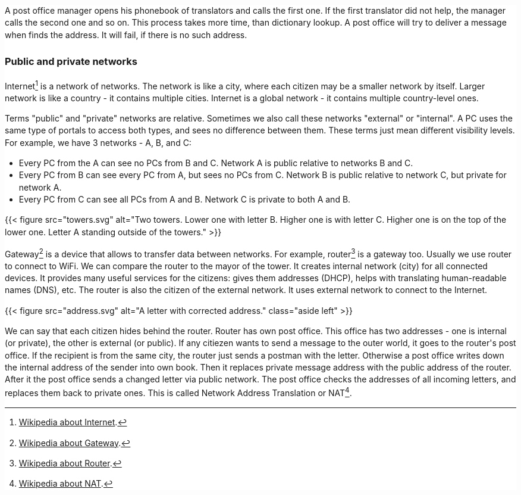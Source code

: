[^DNS]: [Wikipedia about DNS](https://en.wikipedia.org/wiki/Domain_Name_System).

A post office manager opens his phonebook of translators and calls the first one.
If the first translator did not help, the manager calls the second one and so on.
This process takes more time, than dictionary lookup.
A post office will try to deliver a message when finds the address.
It will fail, if there is no such address.

### Public and private networks

Internet[^Internet] is a network of networks.
The network is like a city, where each citizen may be a smaller network by itself.
Larger network is like a country - it contains multiple cities.
Internet is a global network - it contains multiple country-level ones.

[^Internet]: [Wikipedia about Internet](https://en.wikipedia.org/wiki/Internet).


Terms "public" and "private" networks are relative.
Sometimes we also call these networks "external" or "internal".
A PC uses the same type of portals to access both types, and sees no difference between them.
These terms just mean different visibility levels.
For example, we have 3 networks - A, B, and C:
- Every PC from the A can see no PCs from B and C.
  Network A is public relative to networks B and C.
- Every PC from B can see every PC from A, but sees no PCs from C.
  Network B is public relative to network C, but private for network A.
- Every PC from C can see all PCs from A and B.
  Network C is private to both A and B.

{{< figure src="towers.svg" alt="Two towers. Lower one with letter B. Higher one is with letter C. Higher one is on the top of the lower one. Letter A standing outside of the towers." >}}

Gateway[^Gateway] is a device that allows to transfer data between networks.
For example, router[^Router] is a gateway too.
Usually we use router to connect to WiFi.
We can compare the router to the mayor of the tower.
It creates internal network (city) for all connected devices.
It provides many useful services for the citizens: gives them addresses (DHCP), helps with translating human-readable names (DNS), etc.
The router is also the citizen of the external network.
It uses external network to connect to the Internet.

[^Gateway]: [Wikipedia about Gateway](https://en.wikipedia.org/wiki/Gateway_(telecommunications)).
[^Router]: [Wikipedia about Router](https://en.wikipedia.org/wiki/Router_(computing)).

{{< figure src="address.svg" alt="A letter with corrected address." class="aside left" >}}

We can say that each citizen hides behind the router.
Router has own post office.
This office has two addresses - one is internal (or private), the other is external (or public).
If any citiezen wants to send a message to the outer world, it goes to the router's post office.
If the recipient is from the same city, the router just sends a postman with the letter.
Otherwise a post office writes down the internal address of the sender into own book.
Then it replaces private message address with the public address of the router.
After it the post office sends a changed letter via public network.
The post office checks the addresses of all incoming letters, and replaces them back to private ones.
This is called Network Address Translation or NAT[^NAT].


[^WebServer]: [Wikipedia about Web Server](https://en.wikipedia.org/wiki/Web_server).
[^URI]: [Wikipedia about URI](https://en.wikipedia.org/wiki/Uniform_Resource_Identifier).
[^InternetProtocolSuite]: [Wikipedia about Internet protocol suite](https://en.wikipedia.org/wiki/Internet_protocol_suite).
[^ApplicationLayer]: [Wikipedia about Application Layer](https://en.wikipedia.org/wiki/Application_layer).
[^TransportLayer]: [Wikipedia about Transport Layer](https://en.wikipedia.org/wiki/Transport_layer).
[^InternetLayer]: [Wikipedia about Internet Layer](https://en.wikipedia.org/wiki/Internet_layer).
[^LinkLayer]: [Wikipedia about Link Layer](https://en.wikipedia.org/wiki/Link_layer).
[^OperatingSystem]: [Wikipedia about Operating System](https://en.wikipedia.org/wiki/Operating_system).
[^TCP]: [Wikipedia about TCP](https://en.wikipedia.org/wiki/Transmission_Control_Protocol).
[^UDP]: [Wikipedia about UDP](https://en.wikipedia.org/wiki/User_Datagram_Protocol).
[^ListOfURISchemes]: [Wikipedia about list of URI schemes](https://en.wikipedia.org/wiki/List_of_URI_schemes).
[^IPAddress]: [Wikipedia about IP address](https://en.wikipedia.org/wiki/IP_address).
[^NetworkInterface]: [Wikipedia about Network Interfaces](https://en.wikipedia.org/wiki/Network_interface).
[^MAC]: [Wikipedia about MAC address](https://en.wikipedia.org/wiki/MAC_address).
[^DHCP]: [Wikipedia about DHCP](https://en.wikipedia.org/wiki/Dynamic_Host_Configuration_Protocol).
[^ARP]: [Wikipedia about ARP](https://en.wikipedia.org/wiki/Address_Resolution_Protocol).
[^Loopback]: [Wikipedia about the Loopback](https://en.wikipedia.org/wiki/Loopback).
[^Localhost]: [Wikipedia about the Localhost](https://en.wikipedia.org/wiki/Localhost).
[^IPv4]: [Wikipedia about IPv4](https://en.wikipedia.org/wiki/Internet_Protocol_version_4).
[^IPv6]: [Wikipedia about IPv6](https://en.wikipedia.org/wiki/IPv6).
[^IPv4Short]: [How Linux converts IPv4 address](https://man7.org/linux/man-pages/man3/inet_aton.3.html).
[^IPv6Short]: [Wikipedia about IPv6 address representation](https://en.wikipedia.org/wiki/IPv6_address#Representation).
[^NAT]: [Wikipedia about NAT](https://en.wikipedia.org/wiki/Network_address_translation).
[^PrivateNetwork]: [Wikipedia about private networks](https://en.wikipedia.org/wiki/Private_network).
[^IPv4Exhaustion]: [Wikipedia about IPv4 address exhaustion](https://en.wikipedia.org/wiki/IPv4_address_exhaustion).
[^CIDR]: [Wikipedia about Classes Inter-Domain Routing (CIDR)](https://en.wikipedia.org/wiki/Classless_Inter-Domain_Routing).
[^SpecialAddresses]: [Wikipedia on special addresses](https://en.wikipedia.org/wiki/Internet_Protocol_version_4#Special-use_addresses).
[^Port]: [Wikipedia about Port](https://en.wikipedia.org/wiki/Port_(computer_networking)).
[^Firewall]: [Wikipedia about Firewall](https://en.wikipedia.org/wiki/Firewall_(computing)).
[^WellKnownPorts]: [Wikipedia about Well Known Ports](https://en.wikipedia.org/wiki/List_of_TCP_and_UDP_port_numbers).